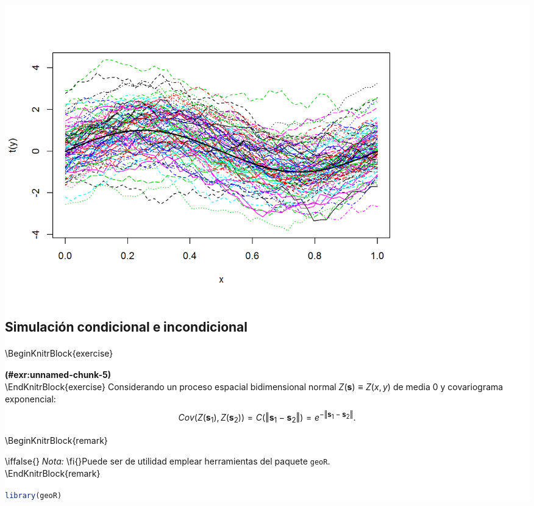 <img src="09-Multidimensionales_files/figure-html/unnamed-chunk-4-1.png" width="672" />


Simulación condicional e incondicional
---------------------------------------

\BeginKnitrBlock{exercise}<div class="exercise"><span class="exercise" id="exr:unnamed-chunk-5"><strong>(\#exr:unnamed-chunk-5) </strong></span></div>\EndKnitrBlock{exercise}
Considerando un proceso espacial bidimensional normal
$Z(\mathbf{s})\equiv Z(x,y)$ de media 0 y covariograma
exponencial:
$$Cov(Z(\mathbf{s}_{1}),Z(\mathbf{s}_{2})) 
= C(\left\Vert \mathbf{s}_{1}-\mathbf{s}_{2}\right\Vert )
= e^{-\left\Vert \mathbf{s}_{1}-\mathbf{s}_{2}\right\Vert }.$$

\BeginKnitrBlock{remark}<div class="remark">\iffalse{} <span class="remark"><em>Nota: </em></span>  \fi{}Puede ser de utilidad emplear herramientas del paquete `geoR`.</div>\EndKnitrBlock{remark}


```r
library(geoR)
```

